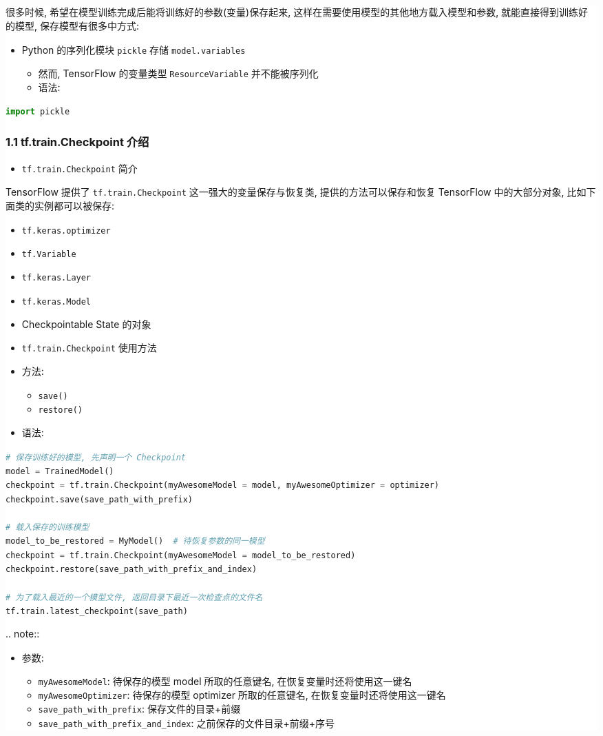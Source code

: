 很多时候, 希望在模型训练完成后能将训练好的参数(变量)保存起来, 这样在需要使用模型的其他地方载入模型和参数, 
就能直接得到训练好的模型, 保存模型有很多中方式:

- Python 的序列化模块 `pickle` 存储 `model.variables`

    - 然而, TensorFlow 的变量类型 `ResourceVariable` 并不能被序列化
    - 语法:

```python
import pickle
```

### 1.1 tf.train.Checkpoint 介绍

- `tf.train.Checkpoint` 简介

TensorFlow 提供了 `tf.train.Checkpoint` 这一强大的变量保存与恢复类, 提供的方法可以保存和恢复 TensorFlow 中的大部分对象, 
比如下面类的实例都可以被保存: 

- `tf.keras.optimizer`
- `tf.Variable`
- `tf.keras.Layer`
- `tf.keras.Model`
- Checkpointable State 的对象


- `tf.train.Checkpoint` 使用方法

- 方法:

    - `save()`
    - `restore()`

- 语法:

```python
# 保存训练好的模型, 先声明一个 Checkpoint
model = TrainedModel()
checkpoint = tf.train.Checkpoint(myAwesomeModel = model, myAwesomeOptimizer = optimizer)
checkpoint.save(save_path_with_prefix)

# 载入保存的训练模型
model_to_be_restored = MyModel()  # 待恢复参数的同一模型
checkpoint = tf.train.Checkpoint(myAwesomeModel = model_to_be_restored)
checkpoint.restore(save_path_with_prefix_and_index)

# 为了载入最近的一个模型文件, 返回目录下最近一次检查点的文件名
tf.train.latest_checkpoint(save_path)
```

.. note:: 

- 参数:

    - `myAwesomeModel`: 待保存的模型 model 所取的任意键名, 在恢复变量时还将使用这一键名
    - `myAwesomeOptimizer`: 待保存的模型 optimizer 所取的任意键名, 在恢复变量时还将使用这一键名 
    - `save_path_with_prefix`: 保存文件的目录+前缀
    - `save_path_with_prefix_and_index`: 之前保存的文件目录+前缀+序号
